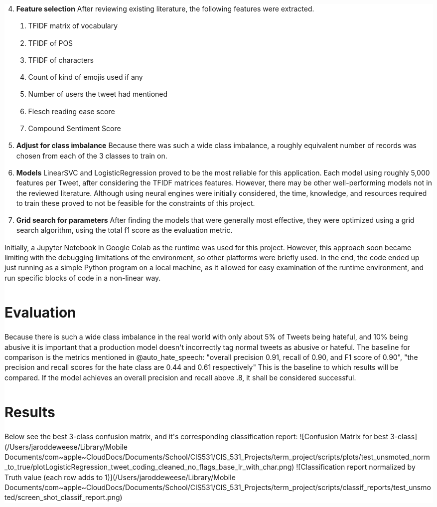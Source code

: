 4. __Feature selection__
After reviewing existing literature, the following features were extracted.

   1. TFIDF matrix of vocabulary

   2. TFIDF of POS
   
   3. TFIDF of characters
   
   4. Count of kind of emojis used if any

   4. Number of users the tweet had mentioned

   5. Flesch reading ease score

   6. Compound Sentiment Score

5. __Adjust for class imbalance__
Because there was such a wide class imbalance, a roughly equivalent number of records was chosen from each of the 3 classes to train on.

6. __Models__
LinearSVC and LogisticRegression proved to be the most reliable for this application. Each model using roughly 5,000 features per Tweet, after considering the TFIDF matrices features. However, there may be other well-performing models not in the reviewed literature. Although using neural engines were initially considered, the time, knowledge, and resources required to train these proved to not be feasible for the constraints of this project.

7. __Grid search for parameters__
After finding the models that were generally most effective, they were optimized using a grid search algorithm, using the total f1 score as the evaluation metric.

Initially, a  Jupyter Notebook in Google Colab as the runtime was used for this project. However, this approach soon became limiting with the debugging limitations of the environment, so other platforms were briefly used. In the end, the code ended up just running as a simple Python program on a local machine, as it allowed for easy examination of the runtime environment, and run specific blocks of code in a non-linear way.

[^my_repo_url]: [https://github.com/jdeweese1/cis-531-ml-project](https://github.com/jdeweese1/cis-531-ml-project)

# Evaluation

Because there is such a wide class imbalance in the real world with only about 5% of Tweets being hateful, and 10% being abusive it is important that a production model doesn't incorrectly tag normal tweets as abusive or hateful. The baseline for comparison is the metrics mentioned in @auto_hate_speech: "overall precision 0.91, recall of 0.90, and F1 score of 0.90", "the precision and recall scores for the hate class are 0.44 and 0.61 respectively" This is the baseline to which results will be compared. If the model achieves an overall precision and recall above .8, it shall be considered successful.

# Results
Below see the best 3-class confusion matrix, and it's corresponding classification report:
![Confusion Matrix for best 3-class](/Users/jaroddeweese/Library/Mobile Documents/com~apple~CloudDocs/Documents/School/CIS531/CIS_531_Projects/term_project/scripts/plots/test_unsmoted_norm_to_true/plotLogisticRegression_tweet_coding_cleaned_no_flags_base_lr_with_char.png)
![Classification report normalized by Truth value (each row adds to 1)](/Users/jaroddeweese/Library/Mobile Documents/com~apple~CloudDocs/Documents/School/CIS531/CIS_531_Projects/term_project/scripts/classif_reports/test_unsmoted/screen_shot_classif_report.png)


[^datafoot]: The dataset is available here: https://dataverse.mpi-sws.org/dataset.xhtml?persistentId=doi:10.5072/FK2/ZDTEMN